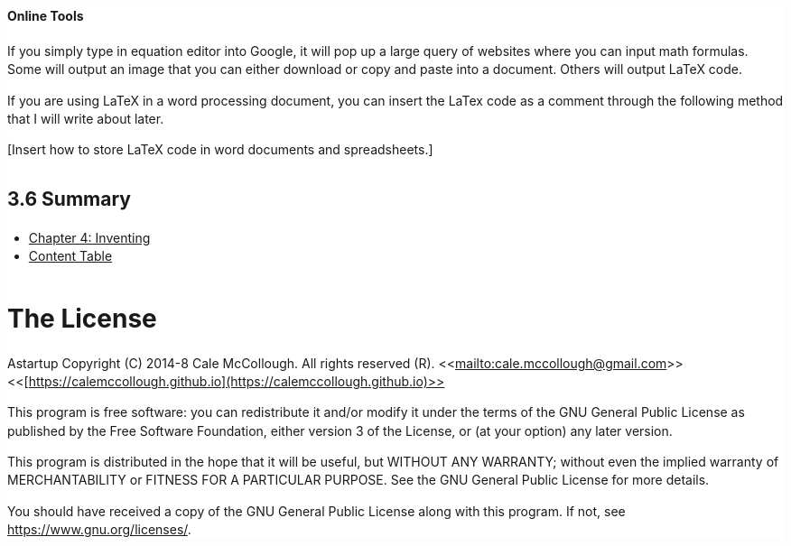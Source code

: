 #### Online Tools

If you simply type in equation editor into Google, it will pop up a large query of websites where you can input math formulas. Some will output an image that you can either download or copy and paste into a document. Others will output LaTeX code.

If you are using LaTeX in a word processing document, you can insert the LaTex code as a comment through the following method that I will write about later.

[Insert how to store LaTeX code in word documents and spreadsheets.]

## 3.6 Summary

* [Chapter 4: Inventing](04-inventing.md)
* [Content Table](01-overview.md#11-content-table)

# The License

Astartup Copyright (C) 2014-8 Cale McCollough. All rights reserved (R). <<[mailto:cale.mccollough@gmail.com](cale.mccollough@gmail.com)>> <<[https://calemccollough.github.io](https://calemccollough.github.io)>>

This program is free software: you can redistribute it and/or modify it under the terms of the GNU General Public License as published by the Free Software Foundation, either version 3 of the License, or (at your option) any later version.

This program is distributed in the hope that it will be useful, but WITHOUT ANY WARRANTY; without even the implied warranty of MERCHANTABILITY or FITNESS FOR A PARTICULAR PURPOSE. See the GNU General Public License for more details.

You should have received a copy of the GNU General Public License along with this program.  If not, see <https://www.gnu.org/licenses/>.
